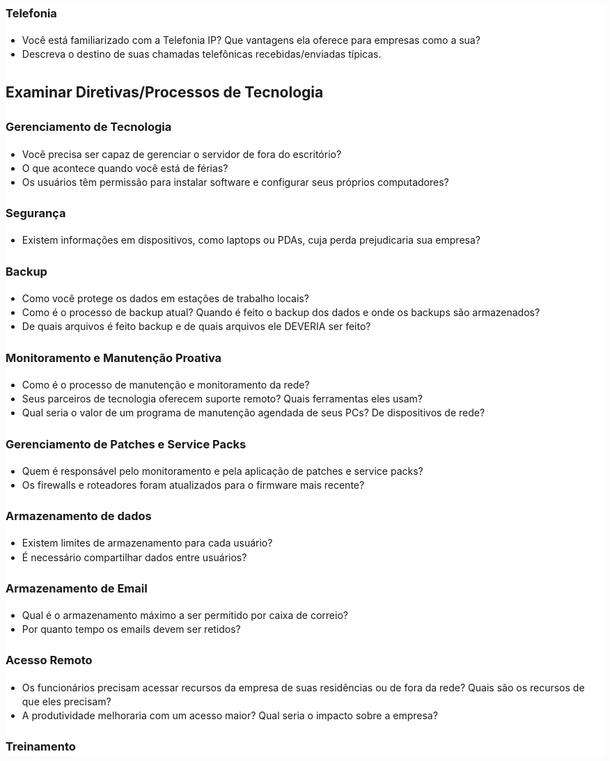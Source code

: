### Telefonia

* Você está familiarizado com a Telefonia IP? Que vantagens ela oferece para empresas como a sua?
* Descreva o destino de suas chamadas telefônicas recebidas/enviadas típicas.

## Examinar Diretivas/Processos de Tecnologia

### Gerenciamento de Tecnologia

* Você precisa ser capaz de gerenciar o servidor de fora do escritório?
* O que acontece quando você está de férias?
* Os usuários têm permissão para instalar software e configurar seus próprios computadores?

### Segurança

* Existem informações em dispositivos, como laptops ou PDAs, cuja perda prejudicaria sua empresa?

### Backup

* Como você protege os dados em estações de trabalho locais?
* Como é o processo de backup atual? Quando é feito o backup dos dados e onde os backups são armazenados?
* De quais arquivos é feito backup e de quais arquivos ele DEVERIA ser feito?

### Monitoramento e Manutenção Proativa

* Como é o processo de manutenção e monitoramento da rede?
* Seus parceiros de tecnologia oferecem suporte remoto? Quais ferramentas eles usam?
* Qual seria o valor de um programa de manutenção agendada de seus PCs? De dispositivos de rede?

### Gerenciamento de Patches e Service Packs

* Quem é responsável pelo monitoramento e pela aplicação de patches e service packs?
* Os firewalls e roteadores foram atualizados para o firmware mais recente?

### Armazenamento de dados

* Existem limites de armazenamento para cada usuário?
* É necessário compartilhar dados entre usuários?

### Armazenamento de Email

* Qual é o armazenamento máximo a ser permitido por caixa de correio?
* Por quanto tempo os emails devem ser retidos?

### Acesso Remoto

* Os funcionários precisam acessar recursos da empresa de suas residências ou de fora da rede? Quais são os recursos de que eles precisam?
* A produtividade melhoraria com um acesso maior? Qual seria o impacto sobre a empresa?

### Treinamento
